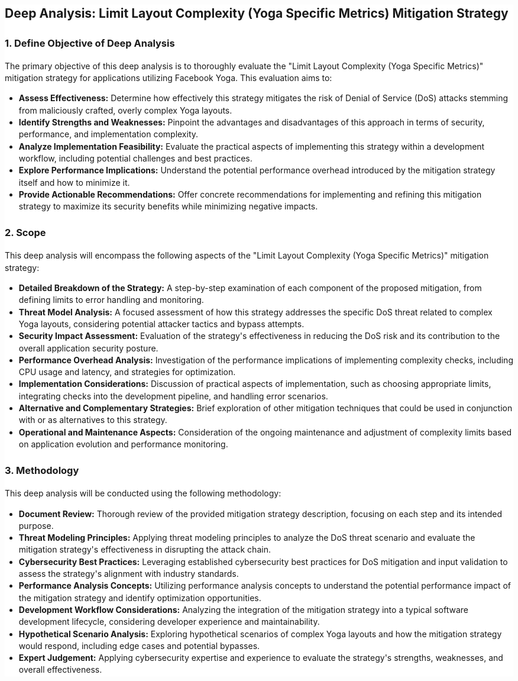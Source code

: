 ## Deep Analysis: Limit Layout Complexity (Yoga Specific Metrics) Mitigation Strategy

### 1. Define Objective of Deep Analysis

The primary objective of this deep analysis is to thoroughly evaluate the "Limit Layout Complexity (Yoga Specific Metrics)" mitigation strategy for applications utilizing Facebook Yoga. This evaluation aims to:

*   **Assess Effectiveness:** Determine how effectively this strategy mitigates the risk of Denial of Service (DoS) attacks stemming from maliciously crafted, overly complex Yoga layouts.
*   **Identify Strengths and Weaknesses:**  Pinpoint the advantages and disadvantages of this approach in terms of security, performance, and implementation complexity.
*   **Analyze Implementation Feasibility:**  Evaluate the practical aspects of implementing this strategy within a development workflow, including potential challenges and best practices.
*   **Explore Performance Implications:** Understand the potential performance overhead introduced by the mitigation strategy itself and how to minimize it.
*   **Provide Actionable Recommendations:**  Offer concrete recommendations for implementing and refining this mitigation strategy to maximize its security benefits while minimizing negative impacts.

### 2. Scope

This deep analysis will encompass the following aspects of the "Limit Layout Complexity (Yoga Specific Metrics)" mitigation strategy:

*   **Detailed Breakdown of the Strategy:**  A step-by-step examination of each component of the proposed mitigation, from defining limits to error handling and monitoring.
*   **Threat Model Analysis:**  A focused assessment of how this strategy addresses the specific DoS threat related to complex Yoga layouts, considering potential attacker tactics and bypass attempts.
*   **Security Impact Assessment:**  Evaluation of the strategy's effectiveness in reducing the DoS risk and its contribution to the overall application security posture.
*   **Performance Overhead Analysis:**  Investigation of the performance implications of implementing complexity checks, including CPU usage and latency, and strategies for optimization.
*   **Implementation Considerations:**  Discussion of practical aspects of implementation, such as choosing appropriate limits, integrating checks into the development pipeline, and handling error scenarios.
*   **Alternative and Complementary Strategies:**  Brief exploration of other mitigation techniques that could be used in conjunction with or as alternatives to this strategy.
*   **Operational and Maintenance Aspects:**  Consideration of the ongoing maintenance and adjustment of complexity limits based on application evolution and performance monitoring.

### 3. Methodology

This deep analysis will be conducted using the following methodology:

*   **Document Review:**  Thorough review of the provided mitigation strategy description, focusing on each step and its intended purpose.
*   **Threat Modeling Principles:**  Applying threat modeling principles to analyze the DoS threat scenario and evaluate the mitigation strategy's effectiveness in disrupting the attack chain.
*   **Cybersecurity Best Practices:**  Leveraging established cybersecurity best practices for DoS mitigation and input validation to assess the strategy's alignment with industry standards.
*   **Performance Analysis Concepts:**  Utilizing performance analysis concepts to understand the potential performance impact of the mitigation strategy and identify optimization opportunities.
*   **Development Workflow Considerations:**  Analyzing the integration of the mitigation strategy into a typical software development lifecycle, considering developer experience and maintainability.
*   **Hypothetical Scenario Analysis:**  Exploring hypothetical scenarios of complex Yoga layouts and how the mitigation strategy would respond, including edge cases and potential bypasses.
*   **Expert Judgement:**  Applying cybersecurity expertise and experience to evaluate the strategy's strengths, weaknesses, and overall effectiveness.
